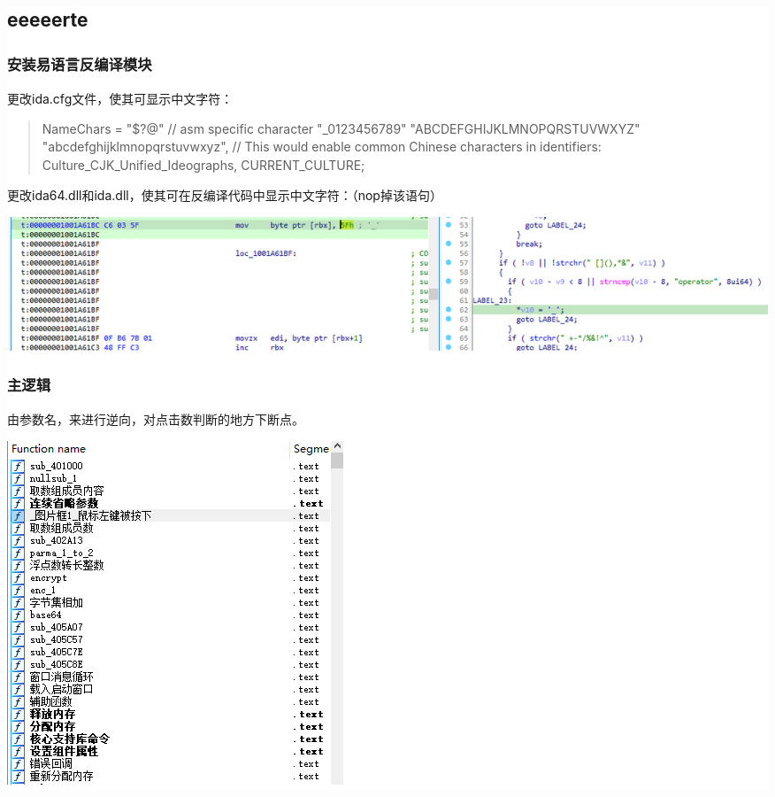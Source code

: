 ## eeeeerte

### 安装易语言反编译模块

更改ida.cfg文件，使其可显示中文字符：

> NameChars =
>      "$?@"           // asm specific character
>      "_0123456789"
>      "ABCDEFGHIJKLMNOPQRSTUVWXYZ"
>      "abcdefghijklmnopqrstuvwxyz",
>      // This would enable common Chinese characters in identifiers:
>      Culture_CJK_Unified_Ideographs,
>      CURRENT_CULTURE;

更改ida64.dll和ida.dll，使其可在反编译代码中显示中文字符：（nop掉该语句）

![image-20230812122020491](NepCTF2023/image-20230812122020491.png)

### 主逻辑

由参数名，来进行逆向，对点击数判断的地方下断点。

![函数名](NepCTF2023/image-20230819173629954.png)
